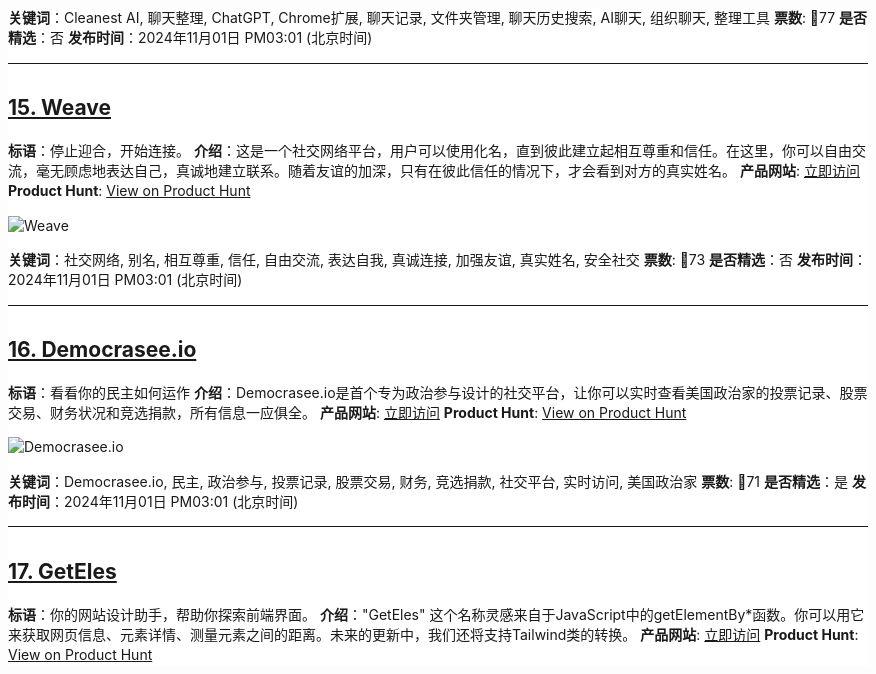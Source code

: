**关键词**：Cleanest AI, 聊天整理, ChatGPT, Chrome扩展, 聊天记录, 文件夹管理, 聊天历史搜索, AI聊天, 组织聊天, 整理工具
**票数**: 🔺77
**是否精选**：否
**发布时间**：2024年11月01日 PM03:01 (北京时间)

---

## [15. Weave](https://www.producthunt.com/posts/weave-8?utm_campaign=producthunt-api&utm_medium=api-v2&utm_source=Application%3A+daily+ph+%28ID%3A+133301%29)
**标语**：停止迎合，开始连接。
**介绍**：这是一个社交网络平台，用户可以使用化名，直到彼此建立起相互尊重和信任。在这里，你可以自由交流，毫无顾虑地表达自己，真诚地建立联系。随着友谊的加深，只有在彼此信任的情况下，才会看到对方的真实姓名。
**产品网站**: [立即访问](https://www.producthunt.com/r/JFGY5XQTJKETGK?utm_campaign=producthunt-api&utm_medium=api-v2&utm_source=Application%3A+daily+ph+%28ID%3A+133301%29)
**Product Hunt**: [View on Product Hunt](https://www.producthunt.com/posts/weave-8?utm_campaign=producthunt-api&utm_medium=api-v2&utm_source=Application%3A+daily+ph+%28ID%3A+133301%29)

![Weave](https://ph-files.imgix.net/f3df71ca-f995-4a84-8e79-889301f6d2e8.png?auto=format&fit=crop&frame=1&h=512&w=1024)

**关键词**：社交网络, 别名, 相互尊重, 信任, 自由交流, 表达自我, 真诚连接, 加强友谊, 真实姓名, 安全社交
**票数**: 🔺73
**是否精选**：否
**发布时间**：2024年11月01日 PM03:01 (北京时间)

---

## [16. Democrasee.io](https://www.producthunt.com/posts/democrasee-io?utm_campaign=producthunt-api&utm_medium=api-v2&utm_source=Application%3A+daily+ph+%28ID%3A+133301%29)
**标语**：看看你的民主如何运作
**介绍**：Democrasee.io是首个专为政治参与设计的社交平台，让你可以实时查看美国政治家的投票记录、股票交易、财务状况和竞选捐款，所有信息一应俱全。
**产品网站**: [立即访问](https://www.producthunt.com/r/O4L5DMWIXHTSV4?utm_campaign=producthunt-api&utm_medium=api-v2&utm_source=Application%3A+daily+ph+%28ID%3A+133301%29)
**Product Hunt**: [View on Product Hunt](https://www.producthunt.com/posts/democrasee-io?utm_campaign=producthunt-api&utm_medium=api-v2&utm_source=Application%3A+daily+ph+%28ID%3A+133301%29)

![Democrasee.io](https://ph-files.imgix.net/06e029aa-da93-4372-99bb-8ac9b754161b.jpeg?auto=format&fit=crop&frame=1&h=512&w=1024)

**关键词**：Democrasee.io, 民主, 政治参与, 投票记录, 股票交易, 财务, 竞选捐款, 社交平台, 实时访问, 美国政治家
**票数**: 🔺71
**是否精选**：是
**发布时间**：2024年11月01日 PM03:01 (北京时间)

---

## [17. GetEles](https://www.producthunt.com/posts/geteles?utm_campaign=producthunt-api&utm_medium=api-v2&utm_source=Application%3A+daily+ph+%28ID%3A+133301%29)
**标语**：你的网站设计助手，帮助你探索前端界面。
**介绍**："GetEles" 这个名称灵感来自于JavaScript中的getElementBy*函数。你可以用它来获取网页信息、元素详情、测量元素之间的距离。未来的更新中，我们还将支持Tailwind类的转换。
**产品网站**: [立即访问](https://www.producthunt.com/r/GQJVLKFURZL7MX?utm_campaign=producthunt-api&utm_medium=api-v2&utm_source=Application%3A+daily+ph+%28ID%3A+133301%29)
**Product Hunt**: [View on Product Hunt](https://www.producthunt.com/posts/geteles?utm_campaign=producthunt-api&utm_medium=api-v2&utm_source=Application%3A+daily+ph+%28ID%3A+133301%29)
